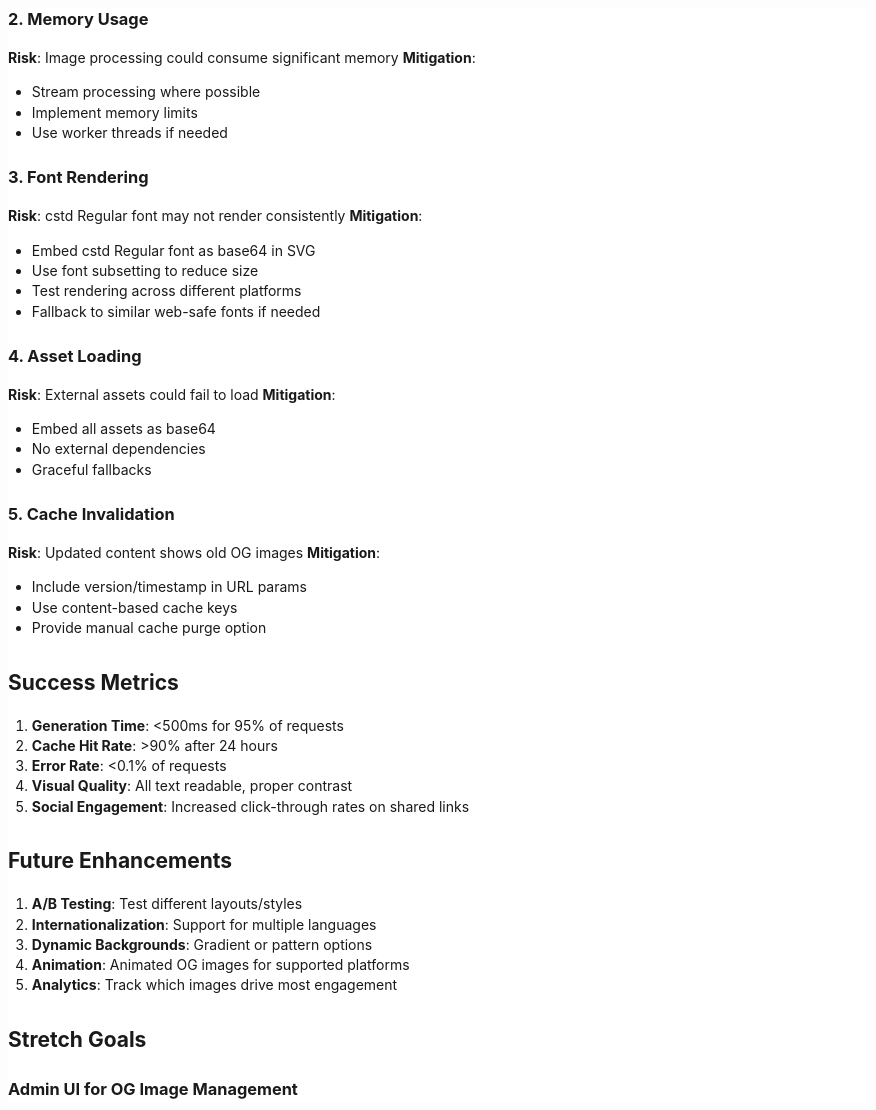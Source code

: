 ### 2. Memory Usage
**Risk**: Image processing could consume significant memory
**Mitigation**:
- Stream processing where possible
- Implement memory limits
- Use worker threads if needed

### 3. Font Rendering
**Risk**: cstd Regular font may not render consistently
**Mitigation**:
- Embed cstd Regular font as base64 in SVG
- Use font subsetting to reduce size
- Test rendering across different platforms
- Fallback to similar web-safe fonts if needed

### 4. Asset Loading
**Risk**: External assets could fail to load
**Mitigation**:
- Embed all assets as base64
- No external dependencies
- Graceful fallbacks

### 5. Cache Invalidation
**Risk**: Updated content shows old OG images
**Mitigation**:
- Include version/timestamp in URL params
- Use content-based cache keys
- Provide manual cache purge option

## Success Metrics

1. **Generation Time**: <500ms for 95% of requests
2. **Cache Hit Rate**: >90% after 24 hours
3. **Error Rate**: <0.1% of requests
4. **Visual Quality**: All text readable, proper contrast
5. **Social Engagement**: Increased click-through rates on shared links

## Future Enhancements

1. **A/B Testing**: Test different layouts/styles
2. **Internationalization**: Support for multiple languages
3. **Dynamic Backgrounds**: Gradient or pattern options
4. **Animation**: Animated OG images for supported platforms
5. **Analytics**: Track which images drive most engagement

## Stretch Goals

### Admin UI for OG Image Management

